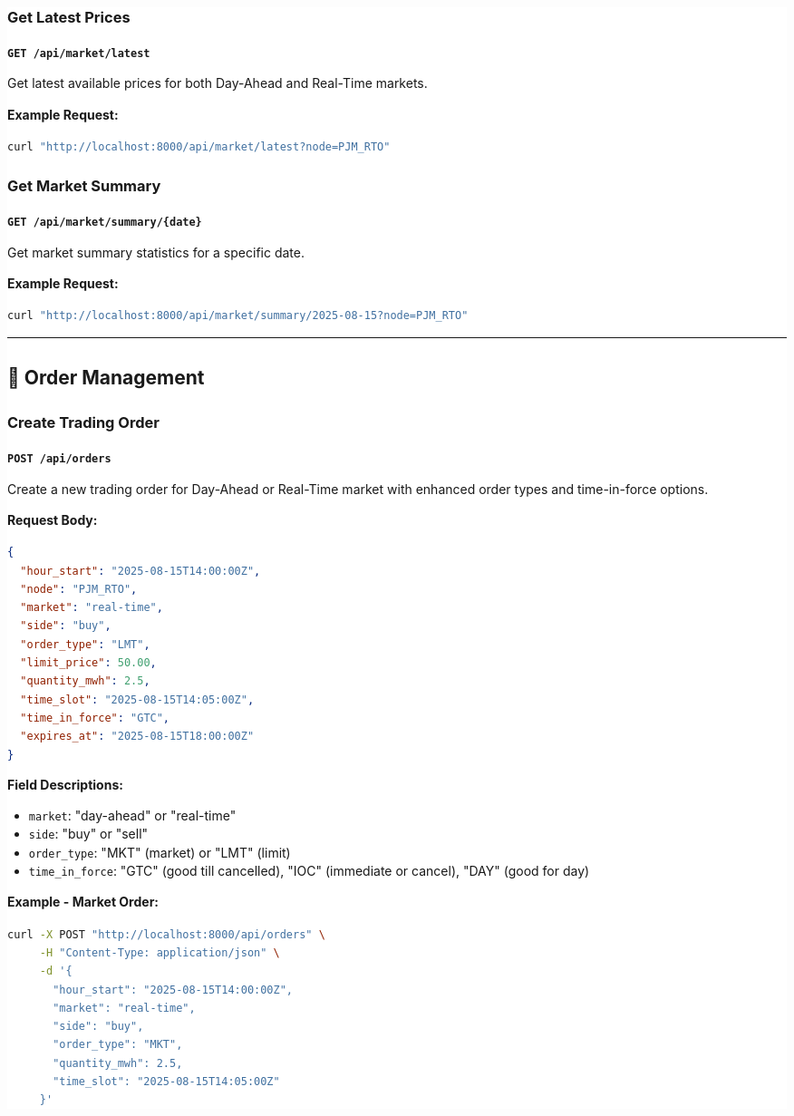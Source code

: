 ### Get Latest Prices
**`GET /api/market/latest`**

Get latest available prices for both Day-Ahead and Real-Time markets.

**Example Request:**
```bash
curl "http://localhost:8000/api/market/latest?node=PJM_RTO"
```

### Get Market Summary
**`GET /api/market/summary/{date}`**

Get market summary statistics for a specific date.

**Example Request:**
```bash
curl "http://localhost:8000/api/market/summary/2025-08-15?node=PJM_RTO"
```

---

## 📝 Order Management

### Create Trading Order
**`POST /api/orders`**

Create a new trading order for Day-Ahead or Real-Time market with enhanced order types and time-in-force options.

**Request Body:**
```json
{
  "hour_start": "2025-08-15T14:00:00Z",
  "node": "PJM_RTO",
  "market": "real-time",
  "side": "buy",
  "order_type": "LMT",
  "limit_price": 50.00,
  "quantity_mwh": 2.5,
  "time_slot": "2025-08-15T14:05:00Z",
  "time_in_force": "GTC",
  "expires_at": "2025-08-15T18:00:00Z"
}
```

**Field Descriptions:**
- `market`: "day-ahead" or "real-time"
- `side`: "buy" or "sell"
- `order_type`: "MKT" (market) or "LMT" (limit)
- `time_in_force`: "GTC" (good till cancelled), "IOC" (immediate or cancel), "DAY" (good for day)

**Example - Market Order:**
```bash
curl -X POST "http://localhost:8000/api/orders" \
     -H "Content-Type: application/json" \
     -d '{
       "hour_start": "2025-08-15T14:00:00Z",
       "market": "real-time",
       "side": "buy",
       "order_type": "MKT",
       "quantity_mwh": 2.5,
       "time_slot": "2025-08-15T14:05:00Z"
     }'
```
